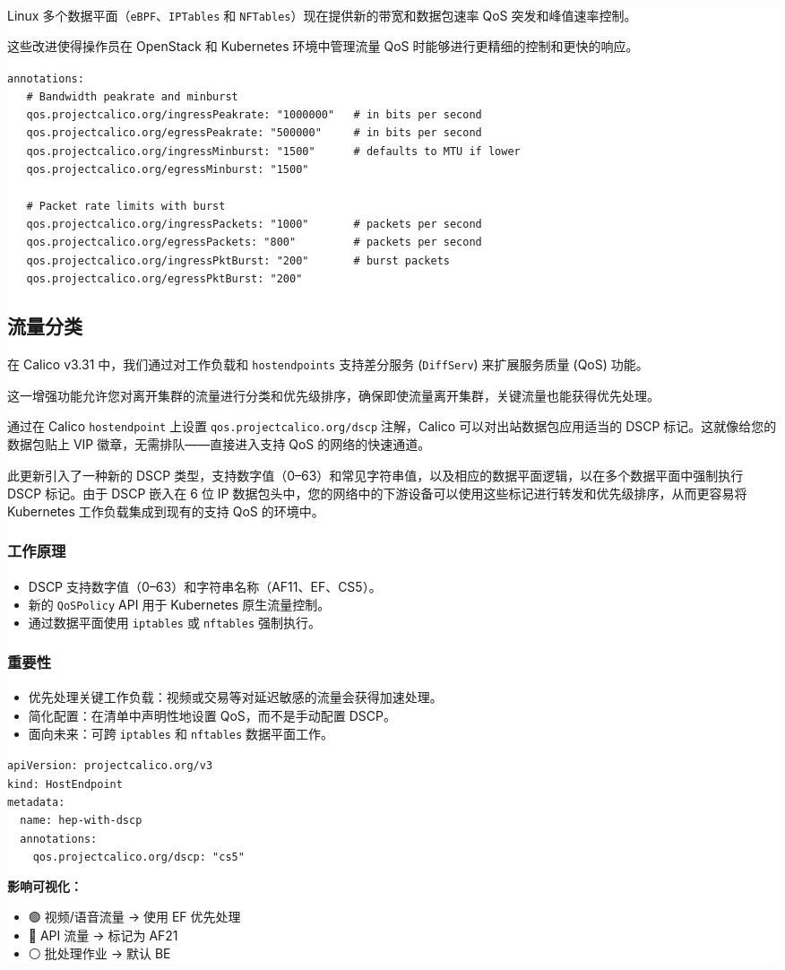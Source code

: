 Linux 多个数据平面（`eBPF`、`IPTables` 和 `NFTables`）现在提供新的带宽和数据包速率 QoS 突发和峰值速率控制。

这些改进使得操作员在 OpenStack 和 Kubernetes 环境中管理流量 QoS 时能够进行更精细的控制和更快的响应。

```
annotations:
   # Bandwidth peakrate and minburst
   qos.projectcalico.org/ingressPeakrate: "1000000"   # in bits per second
   qos.projectcalico.org/egressPeakrate: "500000"     # in bits per second
   qos.projectcalico.org/ingressMinburst: "1500"      # defaults to MTU if lower
   qos.projectcalico.org/egressMinburst: "1500"

   # Packet rate limits with burst
   qos.projectcalico.org/ingressPackets: "1000"       # packets per second
   qos.projectcalico.org/egressPackets: "800"         # packets per second
   qos.projectcalico.org/ingressPktBurst: "200"       # burst packets
   qos.projectcalico.org/egressPktBurst: "200"
```

## 流量分类

在 Calico v3.31 中，我们通过对工作负载和 `hostendpoints` 支持差分服务 (`DiffServ`) 来扩展服务质量 (QoS) 功能。

这一增强功能允许您对离开集群的流量进行分类和优先级排序，确保即使流量离开集群，关键流量也能获得优先处理。

通过在 Calico `hostendpoint` 上设置 `qos.projectcalico.org/dscp` 注解，Calico 可以对出站数据包应用适当的 DSCP 标记。这就像给您的数据包贴上 VIP 徽章，无需排队——直接进入支持 QoS 的网络的快速通道。

此更新引入了一种新的 DSCP 类型，支持数字值（0–63）和常见字符串值，以及相应的数据平面逻辑，以在多个数据平面中强制执行 DSCP 标记。由于 DSCP 嵌入在 6 位 IP 数据包头中，您的网络中的下游设备可以使用这些标记进行转发和优先级排序，从而更容易将 Kubernetes 工作负载集成到现有的支持 QoS 的环境中。

### 工作原理

*   DSCP 支持数字值（0–63）和字符串名称（AF11、EF、CS5）。
*   新的 `QoSPolicy` API 用于 Kubernetes 原生流量控制。
*   通过数据平面使用 `iptables` 或 `nftables` 强制执行。

### 重要性

*   优先处理关键工作负载：视频或交易等对延迟敏感的流量会获得加速处理。
*   简化配置：在清单中声明性地设置 QoS，而不是手动配置 DSCP。
*   面向未来：可跨 `iptables` 和 `nftables` 数据平面工作。

```
apiVersion: projectcalico.org/v3
kind: HostEndpoint
metadata:
  name: hep-with-dscp
  annotations:
    qos.projectcalico.org/dscp: "cs5"

```

**影响可视化：**

*   🟢 视频/语音流量 → 使用 EF 优先处理
*   🔵 API 流量 → 标记为 AF21
*   ⚪ 批处理作业 → 默认 BE
